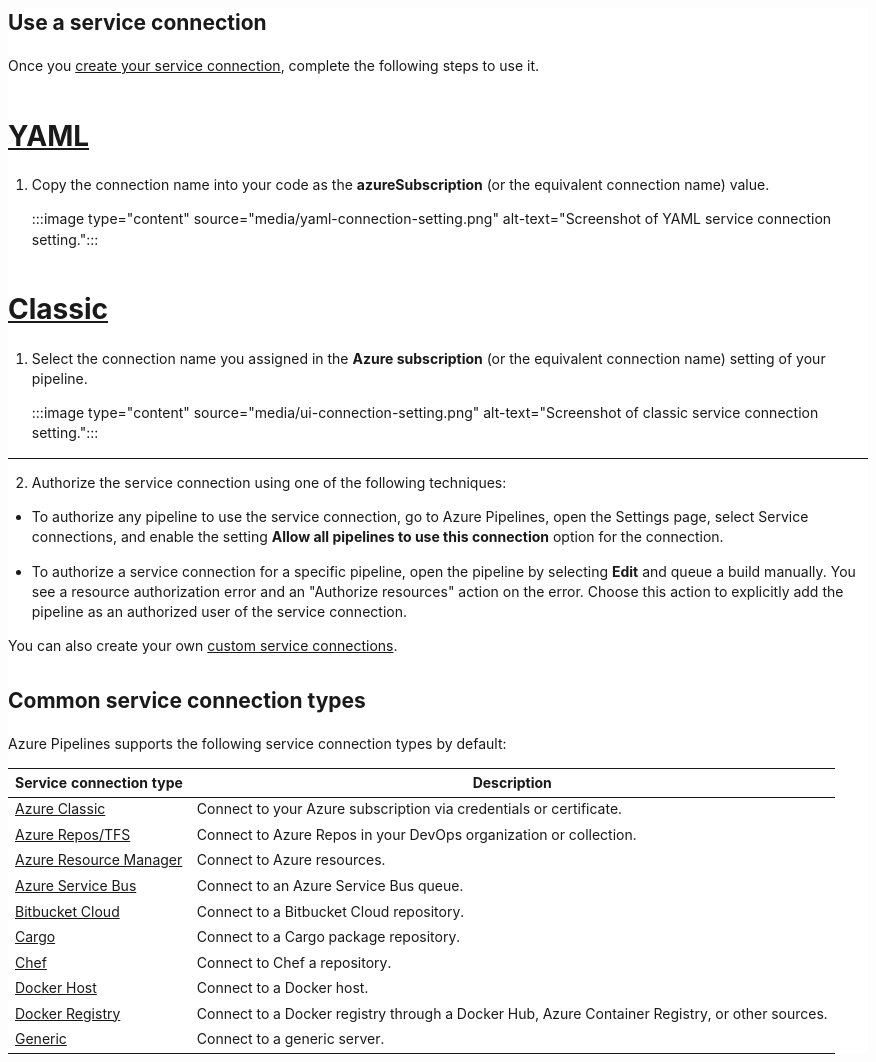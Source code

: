## Use a service connection

Once you [create your service connection](#create-a-service-connection), complete the following steps to use it.

# [YAML](#tab/yaml)

1. Copy the connection name into your code as the **azureSubscription** (or the equivalent connection name) value.

    :::image type="content" source="media/yaml-connection-setting.png" alt-text="Screenshot of YAML service connection setting.":::


<a id="classic"></a>

# [Classic](#tab/classic)

1. Select the connection name you assigned in the **Azure subscription** (or the equivalent connection name) setting of your pipeline.

    :::image type="content" source="media/ui-connection-setting.png" alt-text="Screenshot of classic service connection setting.":::


---

2. Authorize the service connection using one of the following techniques:

* To authorize any pipeline to use the service connection, go to Azure Pipelines, open the Settings page, select Service connections, and enable the setting **Allow all pipelines to use this connection** option for the connection.

* To authorize a service connection for a specific pipeline, open the pipeline
  by selecting **Edit** and queue a build manually. You see a resource authorization error
  and an "Authorize resources" action on the error. Choose this action to explicitly add the pipeline as an
  authorized user of the service connection.

You can also create your own [custom service connections](../../extend/develop/service-endpoints.md).

## Common service connection types

Azure Pipelines supports the following service connection types by default:

| Service connection type | Description |
|-------------------------|-------------|
| [Azure Classic](#azure-classic-service-connection) | Connect to your Azure subscription via credentials or certificate. |
| [Azure Repos/TFS](#azure-repos) | Connect to Azure Repos in your DevOps organization or collection.|
| [Azure Resource Manager](#azure-resource-manager-service-connection) | Connect to Azure resources. |
| [Azure Service Bus](#azure-service-bus-service-connection) | Connect to an Azure Service Bus queue. |
| [Bitbucket Cloud](#bitbucket-cloud-service-connection) | Connect to a Bitbucket Cloud repository.|
| [Cargo](#cargo-service-connection) | Connect to a Cargo package repository.|
| [Chef](#chef-service-connection) | Connect to Chef a repository. |
| [Docker Host](#docker-host-service-connection) | Connect to a Docker host. |
| [Docker Registry](#docker-registry-service-connection) | Connect to a Docker registry through a Docker Hub, Azure Container Registry, or other sources.  |
| [Generic](#generic-service-connection) | Connect to a generic server.|
